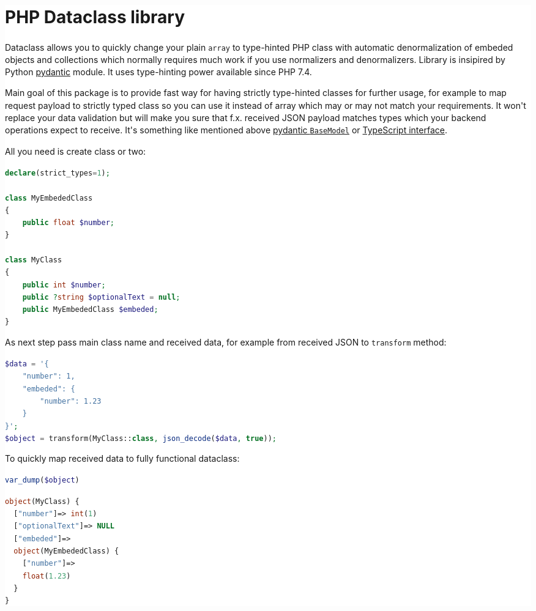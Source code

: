 # PHP Dataclass library

Dataclass allows you to quickly change your plain `array` to type-hinted PHP class with automatic denormalization of embeded objects and collections which normally requires much work if you use normalizers and denormalizers. Library is insipired by
Python [pydantic](https://pydantic-docs.helpmanual.io/) module. It uses type-hinting power available since PHP 7.4.

Main goal of this package is to provide fast way for having strictly type-hinted classes for further usage, for example to map request payload to strictly typed class so you can use it instead of array which may or may not match your requirements. It won't replace your data validation but will make you sure that f.x. received JSON payload matches types which your backend operations expect to receive. It's something like mentioned above [pydantic `BaseModel`](https://pydantic-docs.helpmanual.io/) or [TypeScript interface](https://www.typescriptlang.org/docs/handbook/interfaces.html).

All you need is create class or two:

```php
declare(strict_types=1);

class MyEmbededClass
{
    public float $number;
}

class MyClass
{
    public int $number;
    public ?string $optionalText = null;
    public MyEmbededClass $embeded;
}
```

As next step pass main class name and received data, for example from received JSON to `transform` method:

```php
$data = '{
    "number": 1,
    "embeded": {
        "number": 1.23
    }
}';
$object = transform(MyClass::class, json_decode($data, true));
```

To quickly map received data to fully functional dataclass:

```php
var_dump($object)
```

```php
object(MyClass) {
  ["number"]=> int(1)
  ["optionalText"]=> NULL
  ["embeded"]=>
  object(MyEmbededClass) {
    ["number"]=>
    float(1.23)
  }
}
```
